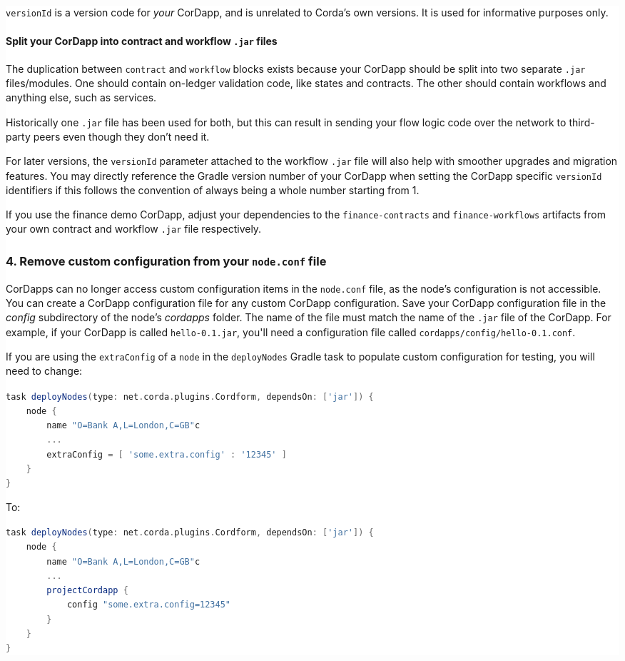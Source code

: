 `versionId` is a version code for *your* CorDapp, and is unrelated to Corda’s own versions.
It is used for informative purposes only.


#### Split your CorDapp into contract and workflow `.jar` files
The duplication between `contract` and `workflow` blocks exists because your CorDapp should be split into
two separate `.jar` files/modules. One should contain on-ledger validation code, like states and contracts. The other should contain workflows and anything else, such as services.

Historically one `.jar` file has been used for both, but this can result in sending your flow logic code over the network to 
third-party peers even though they don’t need it.

For later versions, the `versionId` parameter attached to the workflow `.jar` file will also help with smoother upgrades
and migration features. You may directly reference the Gradle version number of your CorDapp when setting the
CorDapp specific `versionId` identifiers if this follows the convention of always being a whole number
starting from 1.

If you use the finance demo CorDapp, adjust your dependencies to the `finance-contracts`
and `finance-workflows` artifacts from your own contract and workflow `.jar` file respectively.


### 4. Remove custom configuration from your `node.conf` file

CorDapps can no longer access custom configuration items in the `node.conf` file, as the node’s configuration is not accessible. You can create a CorDapp configuration file for any custom CorDapp configuration. Save your CorDapp configuration file in the
*config* subdirectory of the node’s *cordapps* folder. The name of the file must match the name of the `.jar` file of the CorDapp. For example, if your
CorDapp is called `hello-0.1.jar`, you'll need a configuration file called `cordapps/config/hello-0.1.conf`.

If you are using the `extraConfig` of a `node` in the `deployNodes` Gradle task to populate custom configuration for testing, you will need
to change:

```groovy
task deployNodes(type: net.corda.plugins.Cordform, dependsOn: ['jar']) {
    node {
        name "O=Bank A,L=London,C=GB"c
        ...
        extraConfig = [ 'some.extra.config' : '12345' ]
    }
}
```

To:

```groovy
task deployNodes(type: net.corda.plugins.Cordform, dependsOn: ['jar']) {
    node {
        name "O=Bank A,L=London,C=GB"c
        ...
        projectCordapp {
            config "some.extra.config=12345"
        }
    }
}
```
